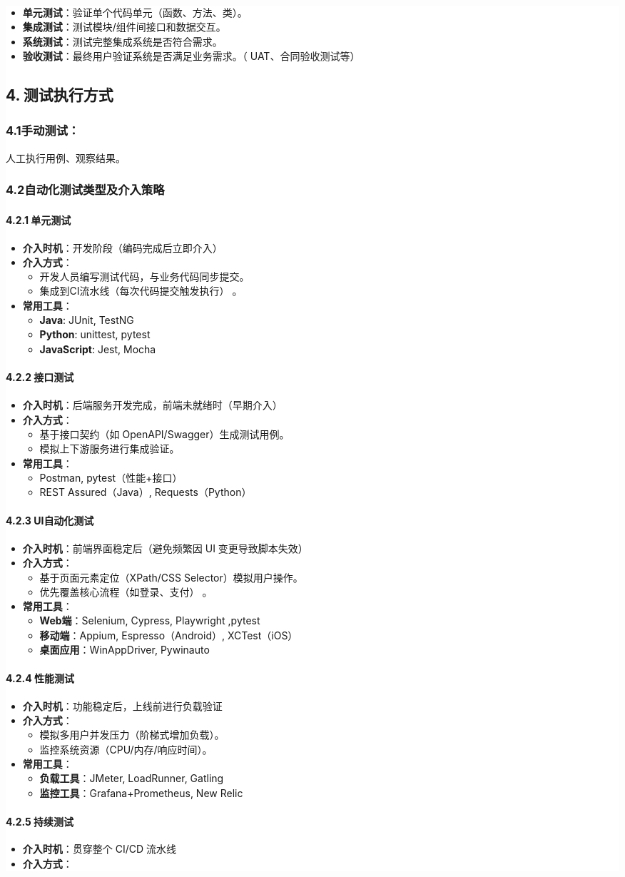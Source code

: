 - **单元测试**：验证单个代码单元（函数、方法、类）。
- **集成测试**：测试模块/组件间接口和数据交互。
- **系统测试**：测试完整集成系统是否符合需求。
- **验收测试**：最终用户验证系统是否满足业务需求。（ UAT、合同验收测试等）

##  4. 测试执行方式

### 4.1**手动测试**：

人工执行用例、观察结果。

### **4.2自动化测试类型及介入策略**
#### **4.2.1 单元测试**  
- **介入时机**：开发阶段（编码完成后立即介入）  
- **介入方式**：  
  - 开发人员编写测试代码，与业务代码同步提交。  
  - 集成到CI流水线（每次代码提交触发执行） 。 
- **常用工具**：  
  - **Java**: JUnit, TestNG  
  - **Python**: unittest, pytest  
  - **JavaScript**: Jest, Mocha  

#### 4.2.2 接口测试  
- **介入时机**：后端服务开发完成，前端未就绪时（早期介入）  
- **介入方式**：  
  - 基于接口契约（如 OpenAPI/Swagger）生成测试用例。  
  - 模拟上下游服务进行集成验证。  
- **常用工具**：  
  - Postman, pytest（性能+接口）  
  - REST Assured（Java）, Requests（Python）  

#### 4.2.3 UI自动化测试  
- **介入时机**：前端界面稳定后（避免频繁因 UI 变更导致脚本失效）  
- **介入方式**：  
  - 基于页面元素定位（XPath/CSS Selector）模拟用户操作。  
  - 优先覆盖核心流程（如登录、支付）  。
- **常用工具**：  
  - **Web端**：Selenium, Cypress, Playwright ,pytest
  - **移动端**：Appium, Espresso（Android）, XCTest（iOS）  
  - **桌面应用**：WinAppDriver, Pywinauto  

#### **4.2.4 性能测试**  
- **介入时机**：功能稳定后，上线前进行负载验证  
- **介入方式**：  
  - 模拟多用户并发压力（阶梯式增加负载）。  
  - 监控系统资源（CPU/内存/响应时间）。  
- **常用工具**：  
  - **负载工具**：JMeter, LoadRunner, Gatling  
  - **监控工具**：Grafana+Prometheus, New Relic  

#### 4.2.5 持续测试 
- **介入时机**：贯穿整个 CI/CD 流水线  
- **介入方式**：  
  